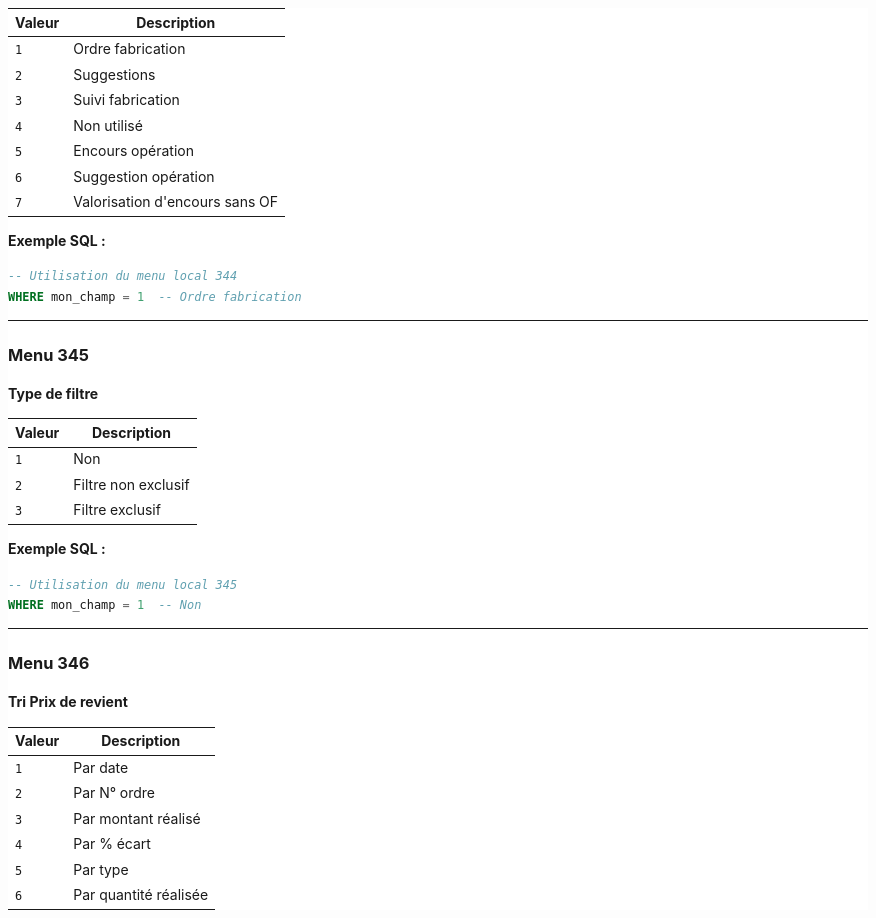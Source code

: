 | Valeur | Description |
|--------|-------------|
| `1` | Ordre fabrication |
| `2` | Suggestions |
| `3` | Suivi fabrication |
| `4` | Non utilisé |
| `5` | Encours opération |
| `6` | Suggestion opération |
| `7` | Valorisation d'encours sans OF |

**Exemple SQL :**

```sql
-- Utilisation du menu local 344
WHERE mon_champ = 1  -- Ordre fabrication
```

---

### Menu 345

**Type de filtre**

| Valeur | Description |
|--------|-------------|
| `1` | Non |
| `2` | Filtre non exclusif |
| `3` | Filtre exclusif |

**Exemple SQL :**

```sql
-- Utilisation du menu local 345
WHERE mon_champ = 1  -- Non
```

---

### Menu 346

**Tri Prix de revient**

| Valeur | Description |
|--------|-------------|
| `1` | Par date |
| `2` | Par N° ordre |
| `3` | Par montant réalisé |
| `4` | Par % écart |
| `5` | Par type |
| `6` | Par quantité réalisée |

